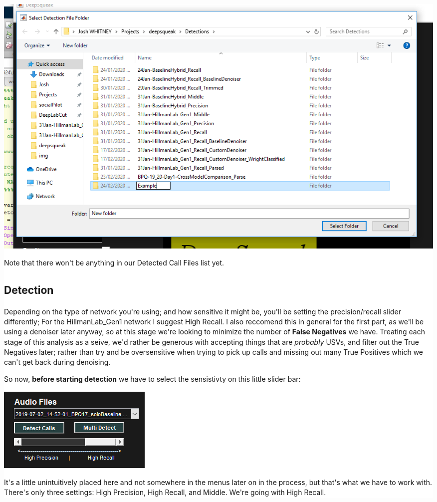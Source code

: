![img4](./img/squeakbasic/img4.png)

Note that there won't be anything in our Detected Call Files list yet.

## Detection

Depending on the type of network you're using; and how sensitive it might be, you'll be setting the precision/recall slider differently; For the HillmanLab_Gen1 network I suggest High Recall. I also reccomend this in general for the first part, as we'll be using a denoiser later anyway, so at this stage we're looking to minimize the number of **False Negatives** we have. Treating each stage of this analysis as a seive, we'd rather be generous with accepting things that are *probably* USVs, and filter out the True Negatives later; rather than try and be oversensitive when trying to pick up calls and missing out many True Positives which we can't get back during denoising.

So now, **before starting detection** we have to select the sensistivty on this little slider bar:

![img5](./img/squeakbasic/img5.png)

It's a little unintuitively placed here and not somewhere in the menus later on in the process, but that's what we have to work with. There's only three settings: High Precision, High Recall, and Middle. We're going with High Recall.
